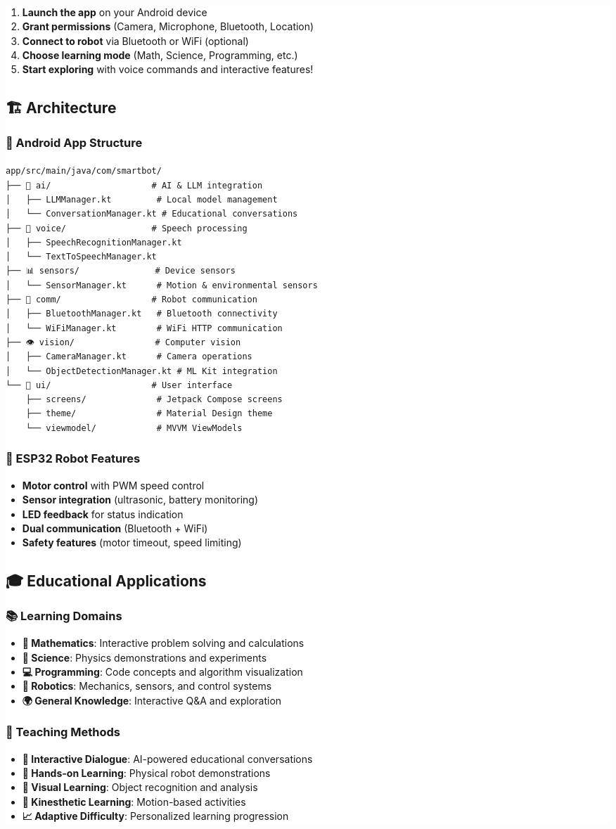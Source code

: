 1. **Launch the app** on your Android device
2. **Grant permissions** (Camera, Microphone, Bluetooth, Location)
3. **Connect to robot** via Bluetooth or WiFi (optional)
4. **Choose learning mode** (Math, Science, Programming, etc.)
5. **Start exploring** with voice commands and interactive features!

## 🏗️ Architecture

### 📱 Android App Structure
```
app/src/main/java/com/smartbot/
├── 🧠 ai/                    # AI & LLM integration
│   ├── LLMManager.kt         # Local model management
│   └── ConversationManager.kt # Educational conversations
├── 🎤 voice/                 # Speech processing
│   ├── SpeechRecognitionManager.kt
│   └── TextToSpeechManager.kt
├── 📊 sensors/               # Device sensors
│   └── SensorManager.kt      # Motion & environmental sensors
├── 🔗 comm/                  # Robot communication
│   ├── BluetoothManager.kt   # Bluetooth connectivity
│   └── WiFiManager.kt        # WiFi HTTP communication
├── 👁️ vision/                # Computer vision
│   ├── CameraManager.kt      # Camera operations
│   └── ObjectDetectionManager.kt # ML Kit integration
└── 🎨 ui/                    # User interface
    ├── screens/              # Jetpack Compose screens
    ├── theme/                # Material Design theme
    └── viewmodel/            # MVVM ViewModels
```

### 🤖 ESP32 Robot Features
- **Motor control** with PWM speed control
- **Sensor integration** (ultrasonic, battery monitoring)
- **LED feedback** for status indication
- **Dual communication** (Bluetooth + WiFi)
- **Safety features** (motor timeout, speed limiting)

## 🎓 Educational Applications

### 📚 Learning Domains
- **🔢 Mathematics**: Interactive problem solving and calculations
- **🔬 Science**: Physics demonstrations and experiments
- **💻 Programming**: Code concepts and algorithm visualization
- **🤖 Robotics**: Mechanics, sensors, and control systems
- **🌍 General Knowledge**: Interactive Q&A and exploration

### 🎯 Teaching Methods
- **💬 Interactive Dialogue**: AI-powered educational conversations
- **🤲 Hands-on Learning**: Physical robot demonstrations
- **👀 Visual Learning**: Object recognition and analysis
- **🏃 Kinesthetic Learning**: Motion-based activities
- **📈 Adaptive Difficulty**: Personalized learning progression
